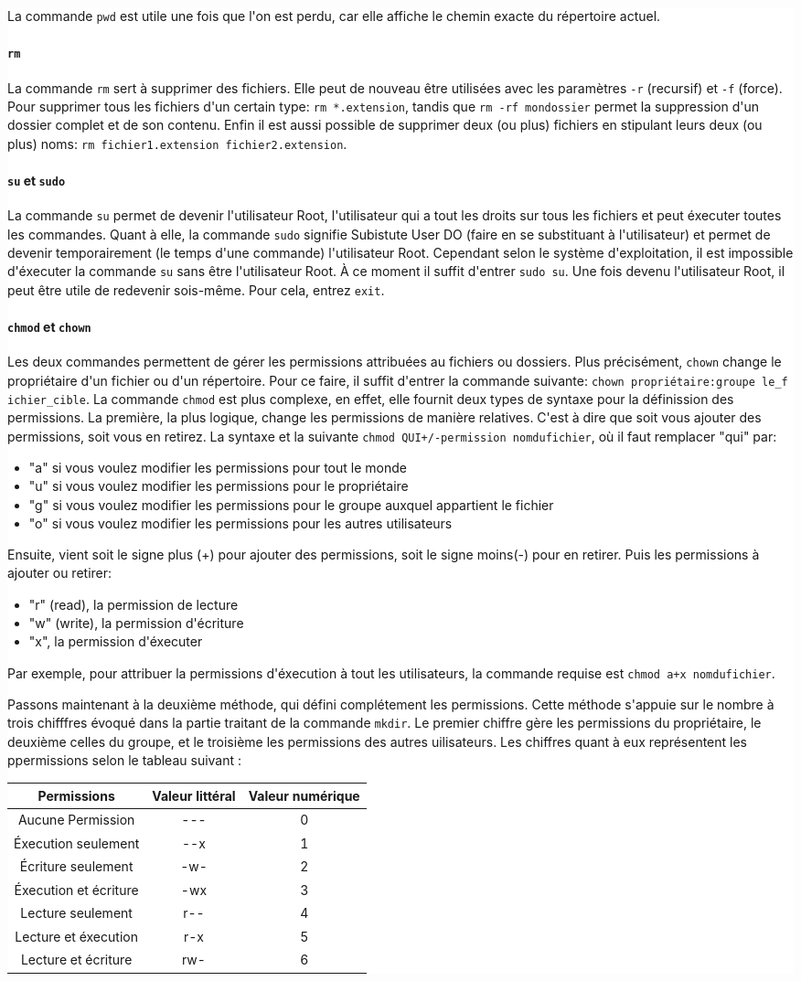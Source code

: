 La commande ````pwd```` est utile une fois que l'on est perdu, car elle affiche le chemin exacte du répertoire actuel. 

#### ````rm```` 

La commande ````rm```` sert à supprimer des fichiers. Elle peut de nouveau être utilisées avec les paramètres ````-r```` (recursif) et ````-f```` (force). Pour supprimer tous les fichiers d'un certain type: ````rm *.extension````, tandis que ````rm -rf mondossier```` permet la suppression d'un dossier complet et de son contenu. Enfin il est aussi possible de supprimer deux (ou plus) fichiers en stipulant leurs deux (ou plus) noms: ````rm fichier1.extension fichier2.extension````.

#### ````su```` et ````sudo````

La commande ````su```` permet de devenir l'utilisateur Root, l'utilisateur qui a tout les droits sur tous les fichiers et peut éxecuter toutes les commandes. Quant à elle, la commande ````sudo```` signifie Subistute User DO (faire en se substituant à l'utilisateur) et permet de devenir temporairement (le temps d'une commande) l'utilisateur Root. 
Cependant selon le système d'exploitation, il est impossible d'éxecuter la commande ````su```` sans être l'utilisateur Root. À ce moment il suffit d'entrer ````sudo su````.
Une fois devenu l'utilisateur Root, il peut être utile de redevenir sois-même. Pour cela, entrez ````exit````.

#### ````chmod```` et ````chown````

Les deux commandes permettent de gérer les permissions attribuées au fichiers ou dossiers. Plus précisément, ````chown```` change le propriétaire d'un fichier ou d'un répertoire. Pour ce faire, il suffit d'entrer la commande suivante: ````chown propriétaire:groupe le_fichier_cible````.
La commande ````chmod```` est plus complexe, en effet, elle fournit deux types de syntaxe pour la définission des permissions.
La première, la plus logique, change les permissions de manière relatives. C'est à dire que soit vous ajouter des permissions, soit vous en retirez. La syntaxe et la suivante ````chmod QUI+/-permission nomdufichier````, où il faut remplacer "qui" par:
* "a" si vous voulez modifier les permissions pour tout le monde
* "u" si vous voulez modifier les permissions pour le propriétaire
* "g" si vous voulez modifier les permissions pour le groupe auxquel appartient le fichier
* "o" si vous voulez modifier les permissions pour les autres utilisateurs

Ensuite, vient soit le signe plus (+) pour ajouter des permissions, soit le signe moins(-) pour en retirer.
Puis les permissions à ajouter ou retirer: 
* "r" (read), la permission de lecture
* "w" (write), la permission d'écriture
* "x", la permission d'éxecuter

Par exemple, pour attribuer la permissions d'éxecution à tout les utilisateurs, la commande requise est ````chmod a+x nomdufichier````.

Passons maintenant à la deuxième méthode, qui défini complétement les permissions. Cette méthode s'appuie sur le nombre à trois chifffres évoqué dans la partie traitant de la commande ````mkdir````. Le premier chiffre gère les permissions du propriétaire, le deuxième celles du groupe, et le troisième les permissions des autres uilisateurs. Les chiffres quant à eux représentent les ppermissions selon le tableau suivant :

|       Permissions                                    | Valeur littéral| Valeur numérique |
|:---:|:---:|:---:|
|                         Aucune Permission            | ---            | 0                |
| Éxecution seulement                                  | --x            | 1                |
| Écriture seulement                                   | -w-            | 2                |
| Éxecution et écriture                                | -wx            | 3                |
| Lecture seulement                                    | r--            | 4                |
| Lecture et éxecution                                 | r-x            | 5                |
| Lecture et écriture                                  | rw-            | 6                |